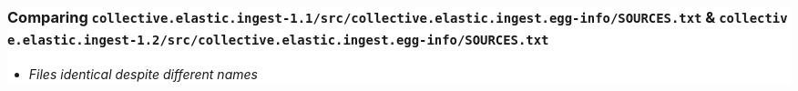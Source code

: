 ### Comparing `collective.elastic.ingest-1.1/src/collective.elastic.ingest.egg-info/SOURCES.txt` & `collective.elastic.ingest-1.2/src/collective.elastic.ingest.egg-info/SOURCES.txt`

 * *Files identical despite different names*

